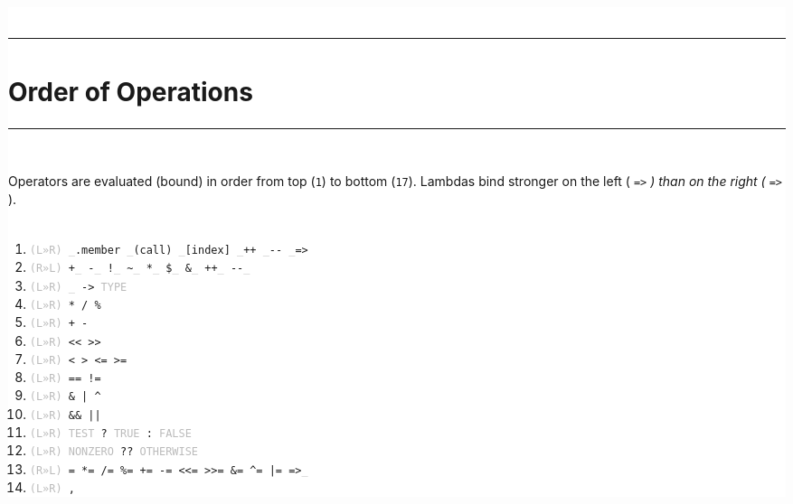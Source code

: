 <br>
<hr />
<h1>Order of Operations</h1>
<hr />
<br>

Operators are evaluated (bound) in order from top (<code>1</code>) to bottom (<code>17</code>). Lambdas bind stronger on the left ( <font color='#BBBBBB'><code>_</code></font><code>=&gt;</code> ) than on the right ( <code>=&gt;</code><font color='#BBBBBB'><code>_</code></font> ).<br>
<br>
<ol><li><font color='#BBBBBB'><code>(L»R)</code></font><code> </code><font color='#BBBBBB'><code>_</code></font><code>.member </code><font color='#BBBBBB'><code>_</code></font><code>(call) </code><font color='#BBBBBB'><code>_</code></font><code>[index] </code><font color='#BBBBBB'><code>_</code></font><code>++ </code><font color='#BBBBBB'><code>_</code></font><code>-- </code><font color='#BBBBBB'><code>_</code></font><code>=&gt;</code>
</li><li><font color='#BBBBBB'><code>(R»L)</code></font><code> +</code><font color='#BBBBBB'><code>_</code></font><code> -</code><font color='#BBBBBB'><code>_</code></font><code> !</code><font color='#BBBBBB'><code>_</code></font><code> ~</code><font color='#BBBBBB'><code>_</code></font><code> *</code><font color='#BBBBBB'><code>_</code></font><code> $</code><font color='#BBBBBB'><code>_</code></font><code> &amp;</code><font color='#BBBBBB'><code>_</code></font><code> ++</code><font color='#BBBBBB'><code>_</code></font><code> --</code><font color='#BBBBBB'><code>_</code></font>
</li><li><font color='#BBBBBB'><code>(L»R)</code></font><code> </code><font color='#BBBBBB'><code>_</code></font><code> -&gt; </code><font color='#BBBBBB'><code>TYPE</code></font>
</li><li><font color='#BBBBBB'><code>(L»R)</code></font><code> * / %</code>
</li><li><font color='#BBBBBB'><code>(L»R)</code></font><code> + -</code>
</li><li><font color='#BBBBBB'><code>(L»R)</code></font><code> &lt;&lt; &gt;&gt;</code>
</li><li><font color='#BBBBBB'><code>(L»R)</code></font><code> &lt; &gt; &lt;= &gt;=</code>
</li><li><font color='#BBBBBB'><code>(L»R)</code></font><code> == !=</code>
</li><li><font color='#BBBBBB'><code>(L»R)</code></font><code> &amp; | ^</code>
</li><li><font color='#BBBBBB'><code>(L»R)</code></font><code> &amp;&amp; ||</code>
</li><li><font color='#BBBBBB'><code>(L»R)</code></font><code> </code><font color='#BBBBBB'><code>TEST</code></font><code> ? </code><font color='#BBBBBB'><code>TRUE</code></font><code> : </code><font color='#BBBBBB'><code>FALSE</code></font>
</li><li><font color='#BBBBBB'><code>(L»R)</code></font><code> </code><font color='#BBBBBB'><code>NONZERO</code></font><code> ?? </code><font color='#BBBBBB'><code>OTHERWISE</code></font>
</li><li><font color='#BBBBBB'><code>(R»L)</code></font><code> = *= /= %= += -= &lt;&lt;= &gt;&gt;= &amp;= ^= |= =&gt;</code><font color='#BBBBBB'><code>_</code></font>
</li><li><font color='#BBBBBB'><code>(L»R)</code></font><code> ,</code>